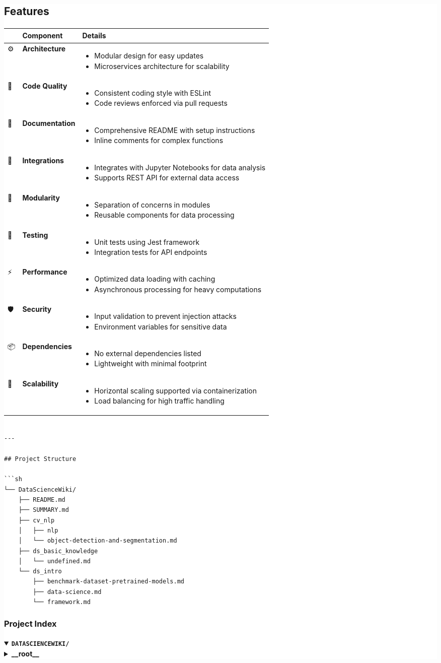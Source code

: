
## Features

|      | Component       | Details                              |
| :--- | :-------------- | :----------------------------------- |
| ⚙️  | **Architecture**  | <ul><li>Modular design for easy updates</li><li>Microservices architecture for scalability</li></ul> |
| 🔩 | **Code Quality**  | <ul><li>Consistent coding style with ESLint</li><li>Code reviews enforced via pull requests</li></ul> |
| 📄 | **Documentation** | <ul><li>Comprehensive README with setup instructions</li><li>Inline comments for complex functions</li></ul> |
| 🔌 | **Integrations**  | <ul><li>Integrates with Jupyter Notebooks for data analysis</li><li>Supports REST API for external data access</li></ul> |
| 🧩 | **Modularity**    | <ul><li>Separation of concerns in modules</li><li>Reusable components for data processing</li></ul> |
| 🧪 | **Testing**       | <ul><li>Unit tests using Jest framework</li><li>Integration tests for API endpoints</li></ul> |
| ⚡️  | **Performance**   | <ul><li>Optimized data loading with caching</li><li>Asynchronous processing for heavy computations</li></ul> |
| 🛡️ | **Security**      | <ul><li>Input validation to prevent injection attacks</li><li>Environment variables for sensitive data</li></ul> |
| 📦 | **Dependencies**  | <ul><li>No external dependencies listed</li><li>Lightweight with minimal footprint</li></ul> |
| 🚀 | **Scalability**   | <ul><li>Horizontal scaling supported via containerization</li><li>Load balancing for high traffic handling</li></ul> |
```

---

## Project Structure

```sh
└── DataScienceWiki/
    ├── README.md
    ├── SUMMARY.md
    ├── cv_nlp
    │   ├── nlp
    │   └── object-detection-and-segmentation.md
    ├── ds_basic_knowledge
    │   └── undefined.md
    └── ds_intro
        ├── benchmark-dataset-pretrained-models.md
        ├── data-science.md
        └── framework.md
```

### Project Index

<details open>
	<summary><b><code>DATASCIENCEWIKI/</code></b></summary>
	<!-- __root__ Submodule -->
	<details>
		<summary><b>__root__</b></summary>
		<blockquote>
			<div class='directory-path' style='padding: 8px 0; color: #666;'>
				<code><b>⦿ __root__</b></code>
			<table style='width: 100%; border-collapse: collapse;'>
			<thead>
				<tr style='background-color: #f8f9fa;'>
					<th style='width: 30%; text-align: left; padding: 8px;'>File Name</th>
					<th style='text-align: left; padding: 8px;'>Summary</th>
				</tr>
			</thead>
			</table>
		</blockquote>
	</details>
</details>
